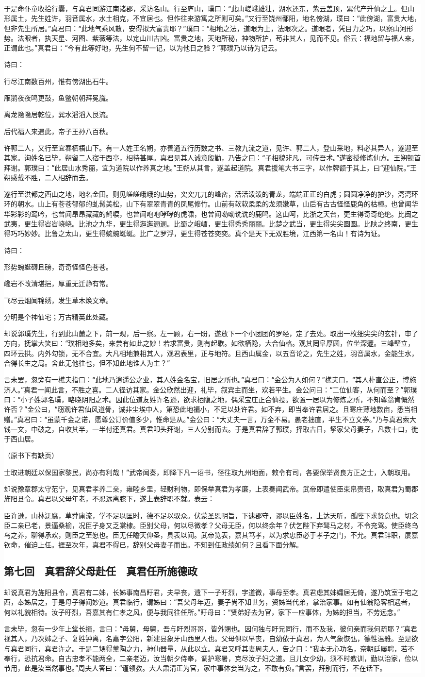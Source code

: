 于是命仆童收拾行囊，与真君同游江南诸郡，采访名山。行至庐山，璞曰：“此山嵯峨雄壮，湖水还东，紫云盖顶，累代产升仙之土。但山形属土，先生姓许，羽音属水，水土相克，不宜居也。但作往来游寓之所则可矣。”又行至饶州鄱阳，地名傍湖，璞曰：“此傍湖，富贵大地，但非先生所居。”真君曰：“此地气乘风散，安得拟大富贵耶？”璞曰：“相地之法，道眼为上，法眼次之。道眼者，凭目力之巧，以察山河形势。法眼者，执天星、河图、紫薇等法，以定山川吉凶。富贵之地，天地所秘，神物所护，苟非其人，见而不见。俗云：福地留与福人来，正谓此也。”真君曰：“今有此等好地，先生何不留一记，以为他日之验？”郭璞乃以诗为记云。  

诗曰：  

行尽江南数百州，惟有傍湖出石牛。  

雁鹅夜夜鸣更鼓，鱼鳖朝朝拜冕旒。  

离龙隐隐居乾位，巽水滔滔入艮流。  

后代福人来遇此，帝子王孙八百秋。  

许郭二人，又行至宜春栖梧山下。有一人姓王名朔，亦善通五行历数之书、三教九流之道，见许、郭二人，登山采地，料必其异人，遂迎至其家。询姓名已毕，朔留二人宿于西亭，相待甚厚。真君见其人诚意殷勤，乃告之曰：“子相貌非凡，可传吾术。”遂密授修炼仙方。王朔顿首拜谢。郭璞曰：“此居山水秀丽，宜为道院以作养真之地。”王朔从其言，遂盖起道院。真君援笔大书三字，以作牌额于其上，曰“迎仙院。”王朔感戴不胜，二人相辞而去。  

遂行至洪都之西山之地，地名金田。则见嵯嵯峨峨的山势，突突兀兀的峰峦，活活泼泼的青龙，端端正正的白虎；圆圆净净的护沙，湾湾环环的朝水。山上有苍苍郁郁的虬髯美松，山下有翠翠青青的凤尾修竹。山前有软软柔柔的龙须嫩草，山后有古古怪怪鹿角的枯樟。也曾闻华华彩彩的鸾吟，也曾闻昂昂藏藏的鹤唳，也曾闻咆咆哮哮的虎啸，也曾闻呦呦诜诜的鹿鸣。这山呵，比浙之天台，更生得奇奇绝绝。比闽之武夷，更生得岧岧峣峣。比池之九华，更生得迤迤逦逦。比蜀之峨嵋，更生得秀秀丽丽。比楚之武当，更生得尖尖圆圆。比陕之终南，更生得巧巧妙妙。比鲁之太山，更生得蜿蜿蜒蜒。比广之罗浮，更生得苍苍奕奕。真个是天下无双胜境，江西第一名山！有诗为证。  

诗曰：  

形势蜿蜒礴且磅，奇奇怪怪色苍苍。  

巉岩不改清堪挹，厚重无迁静有常。  

飞尽云烟闻锦绣，发生草木焕文章。  

分明是个神仙宅；万古精英此处藏。  

却说郭璞先生，行到此山麓之下，前一观，后一察。左一顾，右一盼，遂放下一个小团团的罗经，定了去处。取出一枚细尖尖的玄针，审了方向，抚掌大笑曰：“璞相地多矣，来尝有如此之妙！若求富贵，则有起歇。如欲栖隐，大合仙格。观其罔阜厚圆，位坐深邃。三峰壁立，四环云拱。内外勾锁，无不合宜。大凡相地兼相其人，观君表里，正与地符。且西山属金，以五音论之，先生之姓，羽音属水，金能生水，合得长生之局。舍此无他往也，但不知此地谁人为主？”  

言未罢，忽旁有一樵夫指曰：“此地乃逍遥公之业，其人姓金名宝，旧居之所也。”真君曰：“金公为人如何？”樵夫曰，“其人朴直公正，博施济人。”真君一闻此言，不胜之喜。二人径访其家。金公欣然出迎，礼毕，叙宾主而坐，欢若平生。金公问曰：“二位仙客，从何而至？”郭璞曰：“小子姓郭名璞，略晓阴阳之术。因此位道友姓许名逊，欲求栖隐之地，偶采宝庄正合仙投。欲置一居以为修炼之所，不知尊翁肯慨然许否？”金公曰，“窃观许君仙风道骨，诚非尘埃中人，第恐此地褊小，不足以处许君。如不弃，即当奉许君居之。且寒庄薄地数亩，悉当相赠。”真君曰：“虽蒙千金之诺，愿尊公订价值多少，惟命是从。”金公曰：“大丈夫一言，万金不易。愚老拙直，平生不立文券。”乃与真君索大钱一文，中破之，自收其半，一半付还真君。真君叩头拜谢，三人分别而去。于是真君辞了郭璞，择取吉日，挈家父母妻子，凡数十口，徙于西山居。  

（原书下有缺页）  

士取进朝廷以保国家黎民，尚亦有利哉！”武帝闻奏，即降下凡一诏书，径往取九州地面，敕令有司，各要保举贤良方正之士，入朝取用。  

却说豫章郡太守范宁，见真君孝养二亲，雍睦乡里，轻财利物，即保举真君为孝廉，上表奏闻武帝。武帝即遣使臣束帛赍诏，取真君为蜀郡旌阳县令。真君以父母年老，不忍远离膝下，遂上表辞职不就。表云：  

臣许逊，山林迂腐，草莽庸流，学不足以匡时，德不足以驭众。伏蒙圣恩明旨，下逮郡守，谬以臣姓名，上达天听，孤陛下求贤意也。切念臣二亲已老，景逼桑榆，况臣孑身又乏棠棣。臣别父母，何以尽微孝？父母无臣，何以终余年？伏乞陛下弃驽马之材，不令充驾。使臣终乌鸟之养，聊得承欢，则臣之至愿也。臣无任瞻天仰圣，具表以闻。武帝览表，嘉其笃孝，以为求忠臣必于孝子之门，不允。真君辞职，屡嘉钦命，催迫上任。捱至次年，真君不得已，辞别父母妻子而出。不知到任政绩如何？且看下面分解。  

## 第七回　真君辞父母赴任　真君任所施德政  

却说真君为旌阳县令，真君有二姊，长姊事南昌盱君，夫早丧，遗下一子盱烈，字道微，事母至孝。真君虑其姊孀居无倚，遂乃筑室于宅之西，奉姊居之，于是母子得闻妙道。真君临行，谓姊曰：“吾父母年迈，妻子尚不知世务，资姊当代弟，掌治家事。如有仙翁隐客相遇者，何以礼貌相待。汝子盱烈，吾嘉其有仁孝之风，便与我同往任所。”盱母曰：“贤弟好去为官，家下一应事体，为姊的担当，不劳远念。”  

言未毕，忽有一少年上堂长揖，言曰：“母舅，母舅，吾与盱烈哥哥，皆外甥也。因何独与盱兄同行，而不及我，彼何亲而我何疏耶？”真君视其人，乃次姊之子、复姓钟离，名嘉字公阳，新建县象牙山西里人也。父母俱以早丧，自幼依于真君，为人气象恢弘，德性温雅。至是欲与真君同行，真君许之。于是二甥得薰陶之力，神仙器量，从此以立。真君又呼其妻周夫人，告之曰：“我本无心功名，奈朝廷屡聘，若不奉行，恐抗君命。自古忠孝不能两全，二亲老迈，汝当朝夕侍奉，调护寒暑，克尽汝子妇之道。且儿女少幼，须不时教训，勤以治家，俭以节用，此是汝当然事也。”周夫人答曰：“谨领教。大人肃清正为官，家中事体妾当为之，不敢有负。”言罢，拜别而行，不在话下。  

